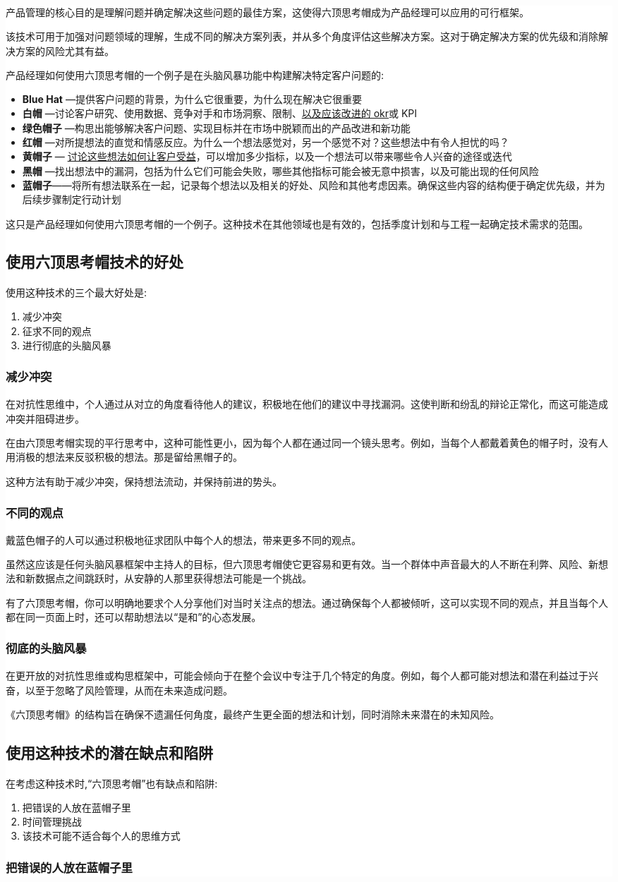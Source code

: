 产品管理的核心目的是理解问题并确定解决这些问题的最佳方案，这使得六顶思考帽成为产品经理可以应用的可行框架。

该技术可用于加强对问题领域的理解，生成不同的解决方案列表，并从多个角度评估这些解决方案。这对于确定解决方案的优先级和消除解决方案的风险尤其有益。

产品经理如何使用六顶思考帽的一个例子是在头脑风暴功能中构建解决特定客户问题的:

*   **Blue Hat** —提供客户问题的背景，为什么它很重要，为什么现在解决它很重要
*   **白帽** —讨论客户研究、使用数据、竞争对手和市场洞察、限制、[以及应该改进的 okr](https://blog.logrocket.com/product-management/what-are-okrs-how-to-write-templates-examples/)或 KPI
*   **绿色帽子** —构思出能够解决客户问题、实现目标并在市场中脱颖而出的产品改进和新功能
*   **红帽** —对所提想法的直觉和情感反应。为什么一个想法感觉对，另一个感觉不对？这些想法中有令人担忧的吗？
*   **黄帽子** — [讨论这些想法如何让客户受益](https://blog.logrocket.com/product-management/what-is-customer-centricity-how-to-achieve-it/)，可以增加多少指标，以及一个想法可以带来哪些令人兴奋的途径或迭代
*   **黑帽** —找出想法中的漏洞，包括为什么它们可能会失败，哪些其他指标可能会被无意中损害，以及可能出现的任何风险
*   **蓝帽子**——将所有想法联系在一起，记录每个想法以及相关的好处、风险和其他考虑因素。确保这些内容的结构便于确定优先级，并为后续步骤制定行动计划

这只是产品经理如何使用六顶思考帽的一个例子。这种技术在其他领域也是有效的，包括季度计划和与工程一起确定技术需求的范围。

## 使用六顶思考帽技术的好处

使用这种技术的三个最大好处是:

1.  减少冲突
2.  征求不同的观点
3.  进行彻底的头脑风暴

### 减少冲突

在对抗性思维中，个人通过从对立的角度看待他人的建议，积极地在他们的建议中寻找漏洞。这使判断和纷乱的辩论正常化，而这可能造成冲突并阻碍进步。

在由六顶思考帽实现的平行思考中，这种可能性更小，因为每个人都在通过同一个镜头思考。例如，当每个人都戴着黄色的帽子时，没有人用消极的想法来反驳积极的想法。那是留给黑帽子的。

这种方法有助于减少冲突，保持想法流动，并保持前进的势头。

### 不同的观点

戴蓝色帽子的人可以通过积极地征求团队中每个人的想法，带来更多不同的观点。

虽然这应该是任何头脑风暴框架中主持人的目标，但六顶思考帽使它更容易和更有效。当一个群体中声音最大的人不断在利弊、风险、新想法和新数据点之间跳跃时，从安静的人那里获得想法可能是一个挑战。

有了六顶思考帽，你可以明确地要求个人分享他们对当时关注点的想法。通过确保每个人都被倾听，这可以实现不同的观点，并且当每个人都在同一页面上时，还可以帮助想法以“是和”的心态发展。

### 彻底的头脑风暴

在更开放的对抗性思维或构思框架中，可能会倾向于在整个会议中专注于几个特定的角度。例如，每个人都可能对想法和潜在利益过于兴奋，以至于忽略了风险管理，从而在未来造成问题。

《六顶思考帽》的结构旨在确保不遗漏任何角度，最终产生更全面的想法和计划，同时消除未来潜在的未知风险。

## 使用这种技术的潜在缺点和陷阱

在考虑这种技术时,“六顶思考帽”也有缺点和陷阱:

1.  把错误的人放在蓝帽子里
2.  时间管理挑战
3.  该技术可能不适合每个人的思维方式

### 把错误的人放在蓝帽子里
